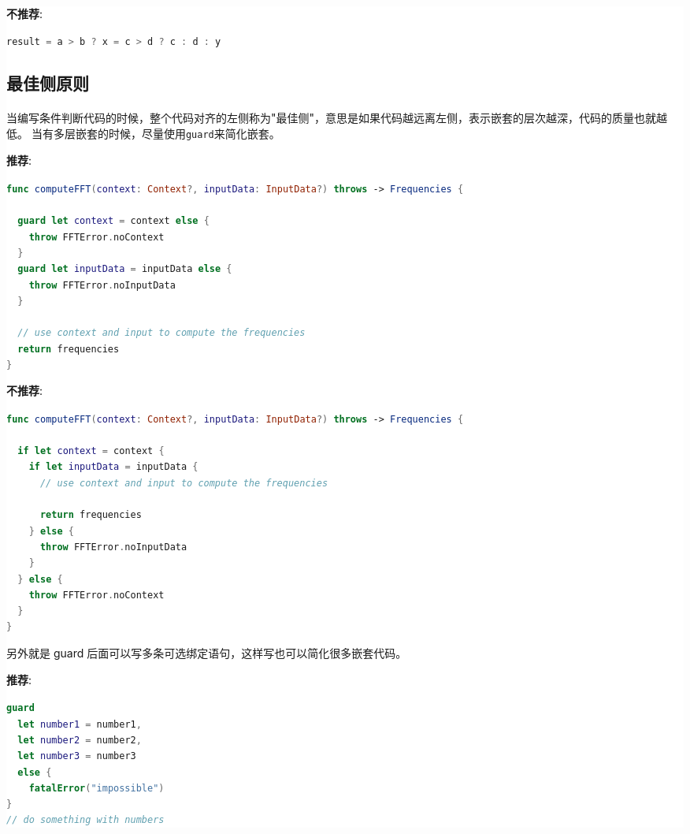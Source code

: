 **不推荐**:

```swift
result = a > b ? x = c > d ? c : d : y
```

## 最佳侧原则

当编写条件判断代码的时候，整个代码对齐的左侧称为"最佳侧"，意思是如果代码越远离左侧，表示嵌套的层次越深，代码的质量也就越低。 当有多层嵌套的时候，尽量使用`guard`来简化嵌套。

**推荐**:

```swift
func computeFFT(context: Context?, inputData: InputData?) throws -> Frequencies {

  guard let context = context else {
    throw FFTError.noContext
  }
  guard let inputData = inputData else {
    throw FFTError.noInputData
  }

  // use context and input to compute the frequencies
  return frequencies
}
```

**不推荐**:

```swift
func computeFFT(context: Context?, inputData: InputData?) throws -> Frequencies {

  if let context = context {
    if let inputData = inputData {
      // use context and input to compute the frequencies

      return frequencies
    } else {
      throw FFTError.noInputData
    }
  } else {
    throw FFTError.noContext
  }
}
```

另外就是 guard 后面可以写多条可选绑定语句，这样写也可以简化很多嵌套代码。

**推荐**:

```swift
guard
  let number1 = number1,
  let number2 = number2,
  let number3 = number3
  else {
    fatalError("impossible")
}
// do something with numbers
```
